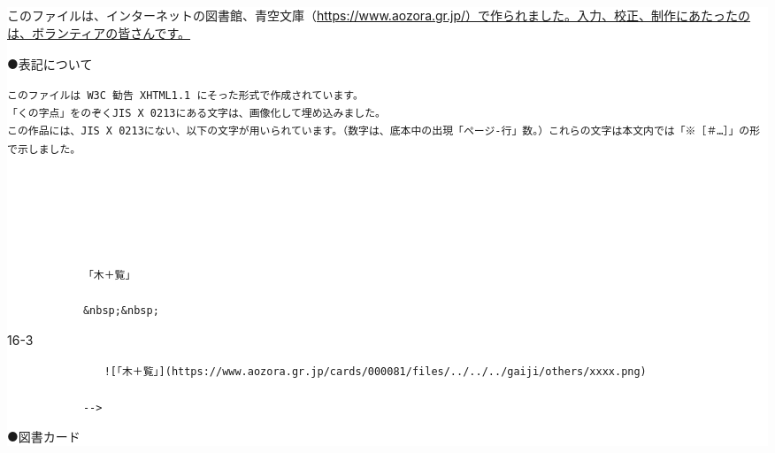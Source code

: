 このファイルは、インターネットの図書館、青空文庫（https://www.aozora.gr.jp/）で作られました。入力、校正、制作にあたったのは、ボランティアの皆さんです。











●表記について


	このファイルは W3C 勧告 XHTML1.1 にそった形式で作成されています。
	「くの字点」をのぞくJIS X 0213にある文字は、画像化して埋め込みました。
	この作品には、JIS X 0213にない、以下の文字が用いられています。（数字は、底本中の出現「ページ-行」数。）これらの文字は本文内では「※［＃…］」の形で示しました。



		
			
				
				「木＋覧」
				
				&nbsp;&nbsp;
				
16-3				
				
				　　![「木＋覧」](https://www.aozora.gr.jp/cards/000081/files/../../../gaiji/others/xxxx.png)
				
				-->
			
		






●図書カード